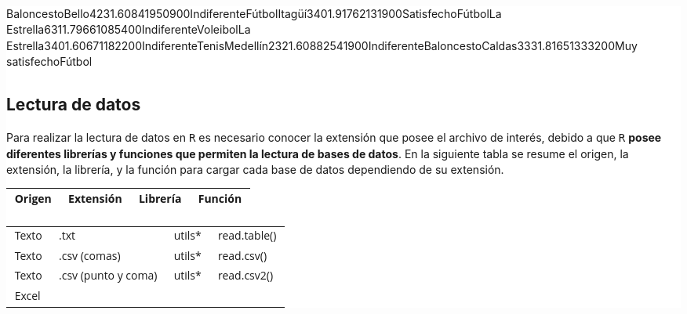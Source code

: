 </td><td style="text-align:left;">Baloncesto</td></tr><tr><td style="text-align:left;">Bello</td><td style="text-align:right;">4</td><td style="text-align:right;">23</td><td style="text-align:right;">1.60</td><td style="text-align:right;">84</td><td style="text-align:right;">1950900</td><td style="text-align:left;">Indiferente</td><td style="text-align:left;">Fútbol</td></tr><tr><td style="text-align:left;">Itagüí</td><td style="text-align:right;">3</td><td style="text-align:right;">40</td><td style="text-align:right;">1.91</td><td style="text-align:right;">76</td><td style="text-align:right;">2131900</td><td style="text-align:left;">Satisfecho</td><td style="text-align:left;">Fútbol</td></tr><tr><td style="text-align:left;">La Estrella</td><td style="text-align:right;">6</td><td style="text-align:right;">31</td><td style="text-align:right;">1.79</td><td style="text-align:right;">66</td><td style="text-align:right;">1085400</td><td style="text-align:left;">Indiferente</td><td style="text-align:left;">Voleibol</td></tr><tr><td style="text-align:left;">La Estrella</td><td style="text-align:right;">3</td><td style="text-align:right;">40</td><td style="text-align:right;">1.60</td><td style="text-align:right;">67</td><td style="text-align:right;">1182200</td><td style="text-align:left;">Indiferente</td><td style="text-align:left;">Tenis</td></tr><tr><td style="text-align:left;">Medellín</td><td style="text-align:right;">2</td><td style="text-align:right;">32</td><td style="text-align:right;">1.60</td><td style="text-align:right;">88</td><td style="text-align:right;">2541900</td><td style="text-align:left;">Indiferente</td><td style="text-align:left;">Baloncesto</td></tr><tr><td style="text-align:left;">Caldas</td><td style="text-align:right;">3</td><td style="text-align:right;">33</td><td style="text-align:right;">1.81</td><td style="text-align:right;">65</td><td style="text-align:right;">1333200</td><td style="text-align:left;">Muy satisfecho</td><td style="text-align:left;">Fútbol</td></tr></tbody></table></pre>

Lectura de datos
----------------

Para realizar la lectura de datos en <tt>R</tt> es necesario conocer la
extensión que posee el archivo de interés, debido a que <tt>R</tt>
**posee diferentes librerías y funciones que permiten la lectura de
bases de datos**. En la siguiente tabla se resume el origen, la
extensión, la librería, y la función para cargar cada base de datos
dependiendo de su extensión.

<pre style="font-family: 'Open Sans',sans-serif; margin-bottom: -3rem; margin-top: -3rem; font-size: 100%;">
<table class="table table-striped" style="width: auto !important; margin-left: auto; margin-right: auto;">
 <thead>
  <tr>
   <th style="text-align:left;"> Origen </th>
   <th style="text-align:left;"> Extensión </th>
   <th style="text-align:left;"> Librería </th>
   <th style="text-align:left;"> Función </th>
  </tr>
 </thead>
<tbody>
  <tr>
   <td style="text-align:left;"> Texto </td>
   <td style="text-align:left;"> .txt </td>
   <td style="text-align:left;"> utils* </td>
   <td style="text-align:left;"> read.table() </td>
  </tr>
  <tr>
   <td style="text-align:left;"> Texto </td>
   <td style="text-align:left;"> .csv (comas) </td>
   <td style="text-align:left;"> utils* </td>
   <td style="text-align:left;"> read.csv() </td>
  </tr>
  <tr>
   <td style="text-align:left;"> Texto </td>
   <td style="text-align:left;"> .csv (punto y coma) </td>
   <td style="text-align:left;"> utils* </td>
   <td style="text-align:left;"> read.csv2() </td>
  </tr>
  <tr>
   <td style="text-align:left;"> Excel </td>